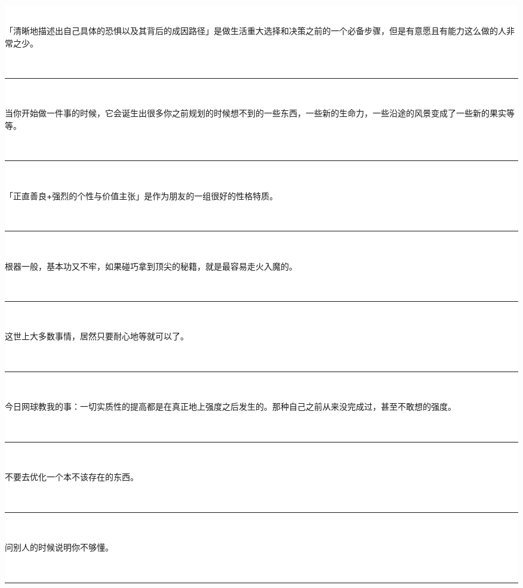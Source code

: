 <br> 

「清晰地描述出自己具体的恐惧以及其背后的成因路径」是做生活重大选择和决策之前的一个必备步骤，但是有意愿且有能力这么做的人非常之少。

<br>

---

<br> 

当你开始做一件事的时候，它会诞生出很多你之前规划的时候想不到的一些东西，一些新的生命力，一些沿途的风景变成了一些新的果实等等。

<br>

---

<br> 

「正直善良+强烈的个性与价值主张」是作为朋友的一组很好的性格特质。

<br>

---

<br> 

根器一般，基本功又不牢，如果碰巧拿到顶尖的秘籍，就是最容易走火入魔的。

<br>

---

<br> 

这世上大多数事情，居然只要耐心地等就可以了。

<br>

---

<br> 

今日网球教我的事：一切实质性的提高都是在真正地上强度之后发生的。那种自己之前从来没完成过，甚至不敢想的强度。

<br>

---

<br> 

不要去优化一个本不该存在的东西。

<br>

---

<br> 

问别人的时候说明你不够懂。

<br>

---
